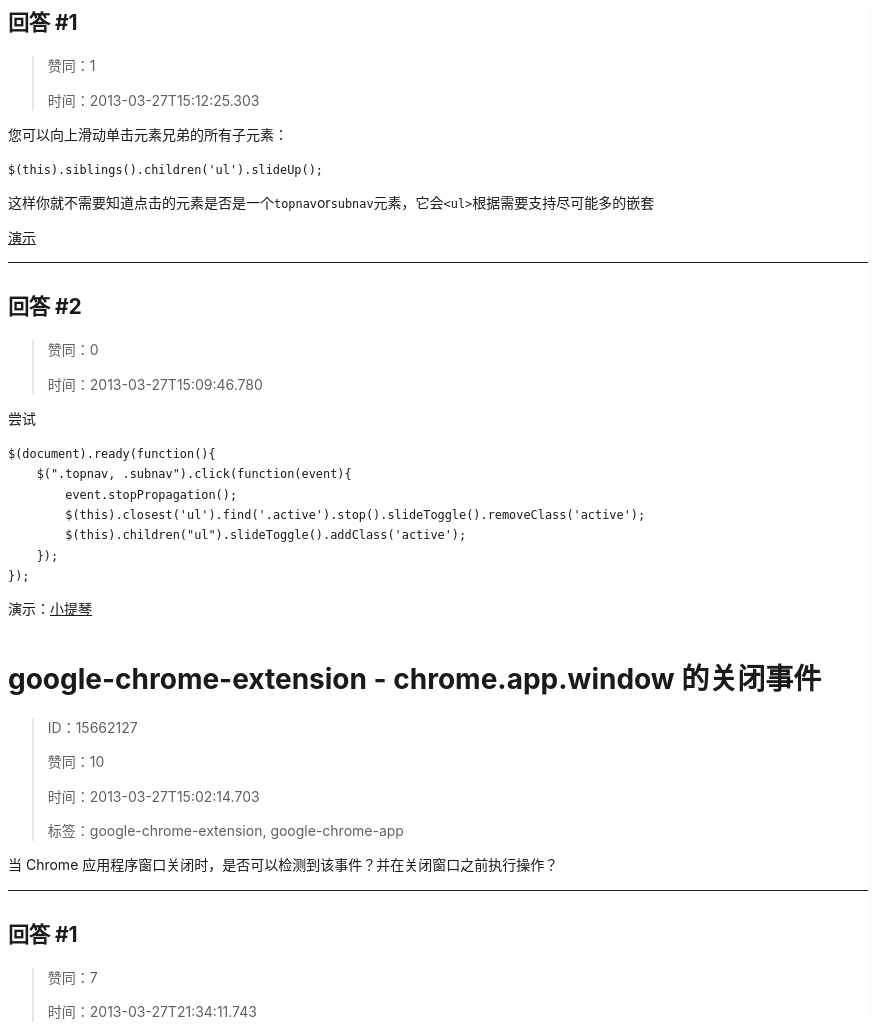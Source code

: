 ## 回答 #1

> 赞同：1
> 
> 时间：2013-03-27T15:12:25.303

您可以向上滑动单击元素兄弟的所有子元素：

```
$(this).siblings().children('ul').slideUp(); 
```

这样你就不需要知道点击的元素是否是一个`topnav`or`subnav`元素，它会`<ul>`根据需要支持尽可能多的嵌套

[演示](http://jsfiddle.net/JWaXM/8/)

* * *

## 回答 #2

> 赞同：0
> 
> 时间：2013-03-27T15:09:46.780

尝试

```
$(document).ready(function(){
    $(".topnav, .subnav").click(function(event){
        event.stopPropagation();
        $(this).closest('ul').find('.active').stop().slideToggle().removeClass('active');
        $(this).children("ul").slideToggle().addClass('active');
    });
}); 
```

演示：[小提琴](http://jsfiddle.net/arunpjohny/6e93H/2/)

# google-chrome-extension - chrome.app.window 的关闭事件

> ID：15662127
> 
> 赞同：10
> 
> 时间：2013-03-27T15:02:14.703
> 
> 标签：google-chrome-extension, google-chrome-app

当 Chrome 应用程序窗口关闭时，是否可以检测到该事件？并在关闭窗口之前执行操作？

* * *

## 回答 #1

> 赞同：7
> 
> 时间：2013-03-27T21:34:11.743
